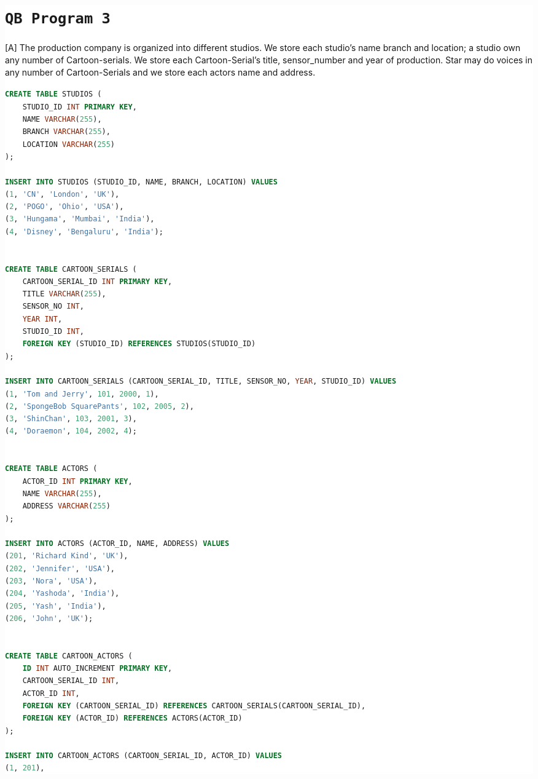 # `QB Program 3`

[A] The production company is organized into different studios. We store each studio’s name branch and location; a studio own any number of Cartoon-serials. We store each Cartoon-Serial’s title, sensor_number and year of production. Star may do voices in any number of Cartoon-Serials and we store each actors name and address. 

```sql
CREATE TABLE STUDIOS (
    STUDIO_ID INT PRIMARY KEY,
    NAME VARCHAR(255),
    BRANCH VARCHAR(255),
    LOCATION VARCHAR(255)
);

INSERT INTO STUDIOS (STUDIO_ID, NAME, BRANCH, LOCATION) VALUES
(1, 'CN', 'London', 'UK'),
(2, 'POGO', 'Ohio', 'USA'),
(3, 'Hungama', 'Mumbai', 'India'),
(4, 'Disney', 'Bengaluru', 'India');


CREATE TABLE CARTOON_SERIALS (
    CARTOON_SERIAL_ID INT PRIMARY KEY,
    TITLE VARCHAR(255),
    SENSOR_NO INT,
    YEAR INT,
    STUDIO_ID INT,
    FOREIGN KEY (STUDIO_ID) REFERENCES STUDIOS(STUDIO_ID)
);

INSERT INTO CARTOON_SERIALS (CARTOON_SERIAL_ID, TITLE, SENSOR_NO, YEAR, STUDIO_ID) VALUES
(1, 'Tom and Jerry', 101, 2000, 1),
(2, 'SpongeBob SquarePants', 102, 2005, 2),
(3, 'ShinChan', 103, 2001, 3),
(4, 'Doraemon', 104, 2002, 4);


CREATE TABLE ACTORS (
    ACTOR_ID INT PRIMARY KEY,
    NAME VARCHAR(255),
    ADDRESS VARCHAR(255)
);

INSERT INTO ACTORS (ACTOR_ID, NAME, ADDRESS) VALUES
(201, 'Richard Kind', 'UK'),
(202, 'Jennifer', 'USA'),
(203, 'Nora', 'USA'),
(204, 'Yashoda', 'India'),
(205, 'Yash', 'India'),
(206, 'John', 'UK');


CREATE TABLE CARTOON_ACTORS (
    ID INT AUTO_INCREMENT PRIMARY KEY,
    CARTOON_SERIAL_ID INT,
    ACTOR_ID INT,
    FOREIGN KEY (CARTOON_SERIAL_ID) REFERENCES CARTOON_SERIALS(CARTOON_SERIAL_ID),
    FOREIGN KEY (ACTOR_ID) REFERENCES ACTORS(ACTOR_ID)
);

INSERT INTO CARTOON_ACTORS (CARTOON_SERIAL_ID, ACTOR_ID) VALUES
(1, 201),
```